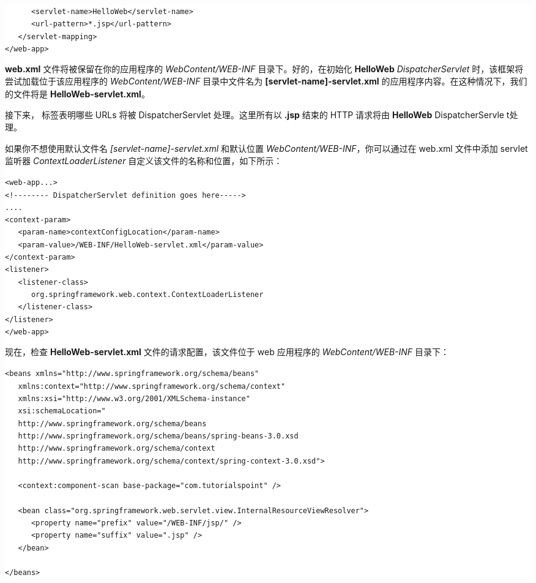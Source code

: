 ``` 
      <servlet-name>HelloWeb</servlet-name>
      <url-pattern>*.jsp</url-pattern>
   </servlet-mapping>
</web-app>
```

**web.xml** 文件将被保留在你的应用程序的 *WebContent/WEB-INF* 目录下。好的，在初始化 **HelloWeb** *DispatcherServlet* 时，该框架将尝试加载位于该应用程序的 *WebContent/WEB-INF* 目录中文件名为 **[servlet-name]-servlet.xml** 的应用程序内容。在这种情况下，我们的文件将是 **HelloWeb-servlet.xml**。

接下来，<servlet-mapping> 标签表明哪些 URLs 将被 DispatcherServlet 处理。这里所有以 **.jsp** 结束的 HTTP 请求将由 **HelloWeb** DispatcherServle t处理。

如果你不想使用默认文件名 *[servlet-name]-servlet.xml* 和默认位置 *WebContent/WEB-INF*，你可以通过在 web.xml 文件中添加 servlet 监听器 *ContextLoaderListener* 自定义该文件的名称和位置，如下所示：

``` 
<web-app...>
<!-------- DispatcherServlet definition goes here----->
....
<context-param>
   <param-name>contextConfigLocation</param-name>
   <param-value>/WEB-INF/HelloWeb-servlet.xml</param-value>
</context-param>
<listener>
   <listener-class>
      org.springframework.web.context.ContextLoaderListener
   </listener-class>
</listener>
</web-app>
```

现在，检查 **HelloWeb-servlet.xml** 文件的请求配置，该文件位于 web 应用程序的 *WebContent/WEB-INF* 目录下：

```
<beans xmlns="http://www.springframework.org/schema/beans"
   xmlns:context="http://www.springframework.org/schema/context"
   xmlns:xsi="http://www.w3.org/2001/XMLSchema-instance"
   xsi:schemaLocation="
   http://www.springframework.org/schema/beans     
   http://www.springframework.org/schema/beans/spring-beans-3.0.xsd
   http://www.springframework.org/schema/context 
   http://www.springframework.org/schema/context/spring-context-3.0.xsd">

   <context:component-scan base-package="com.tutorialspoint" />

   <bean class="org.springframework.web.servlet.view.InternalResourceViewResolver">
      <property name="prefix" value="/WEB-INF/jsp/" />
      <property name="suffix" value=".jsp" />
   </bean>

</beans>
```
